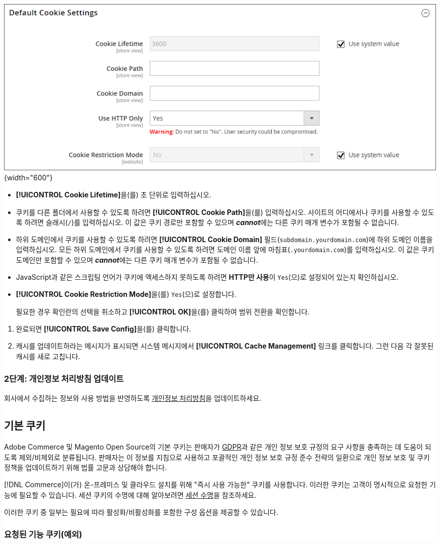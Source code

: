    ![웹 구성 - 기본 쿠키 설정](./assets/web-default-cookie-settings.png){width="600"}

   - **[!UICONTROL Cookie Lifetime]**&#x200B;을(를) 초 단위로 입력하십시오.

   - 쿠키를 다른 폴더에서 사용할 수 있도록 하려면 **[!UICONTROL Cookie Path]**&#x200B;을(를) 입력하십시오. 사이트의 어디에서나 쿠키를 사용할 수 있도록 하려면 슬래시(`/`)를 입력하십시오. 이 값은 쿠키 경로만 포함할 수 있으며 **_cannot_**&#x200B;에는 다른 쿠키 매개 변수가 포함될 수 없습니다.

   - 하위 도메인에서 쿠키를 사용할 수 있도록 하려면 **[!UICONTROL Cookie Domain]** 필드(`subdomain.yourdomain.com`)에 하위 도메인 이름을 입력하십시오. 모든 하위 도메인에서 쿠키를 사용할 수 있도록 하려면 도메인 이름 앞에 마침표(`.yourdomain.com`)를 입력하십시오. 이 값은 쿠키 도메인만 포함할 수 있으며 **_cannot_**&#x200B;에는 다른 쿠키 매개 변수가 포함될 수 없습니다.

   - JavaScript과 같은 스크립팅 언어가 쿠키에 액세스하지 못하도록 하려면 **HTTP만 사용**&#x200B;이 `Yes`(으)로 설정되어 있는지 확인하십시오.

   - **[!UICONTROL Cookie Restriction Mode]**&#x200B;을(를) `Yes`(으)로 설정합니다.

     필요한 경우 확인란의 선택을 취소하고 **[!UICONTROL OK]**&#x200B;을(를) 클릭하여 범위 전환을 확인합니다.

1. 완료되면 **[!UICONTROL Save Config]**&#x200B;을(를) 클릭합니다.

1. 캐시를 업데이트하라는 메시지가 표시되면 시스템 메시지에서 **[!UICONTROL Cache Management]** 링크를 클릭합니다. 그런 다음 각 잘못된 캐시를 새로 고칩니다.

### 2단계: 개인정보 처리방침 업데이트

회사에서 수집하는 정보와 사용 방법을 반영하도록 [개인정보 처리방침](privacy-policy.md)을 업데이트하세요.

## 기본 쿠키

Adobe Commerce 및 Magento Open Source의 기본 쿠키는 판매자가 [GDPR](compliance-gdpr.md)과 같은 개인 정보 보호 규정의 요구 사항을 충족하는 데 도움이 되도록 제외/비제외로 분류됩니다. 판매자는 이 정보를 지침으로 사용하고 포괄적인 개인 정보 보호 규정 준수 전략의 일환으로 개인 정보 보호 및 쿠키 정책을 업데이트하기 위해 법률 고문과 상담해야 합니다.

[!DNL Commerce]이(가) 온-프레미스 및 클라우드 설치를 위해 &quot;즉시 사용 가능한&quot; 쿠키를 사용합니다. 이러한 쿠키는 고객이 명시적으로 요청한 기능에 필요할 수 있습니다. 세션 쿠키의 수명에 대해 알아보려면 [세션 수명](../customers/customer-online-options.md)을 참조하세요.

이러한 쿠키 중 일부는 필요에 따라 활성화/비활성화를 포함한 구성 옵션을 제공할 수 있습니다.

### 요청된 기능 쿠키(예외)


[1]: https://developers.google.com/analytics/devguides/collection/analyticsjs/cookie-usage
[2]: https://support.google.com/adwords/answer/7521212